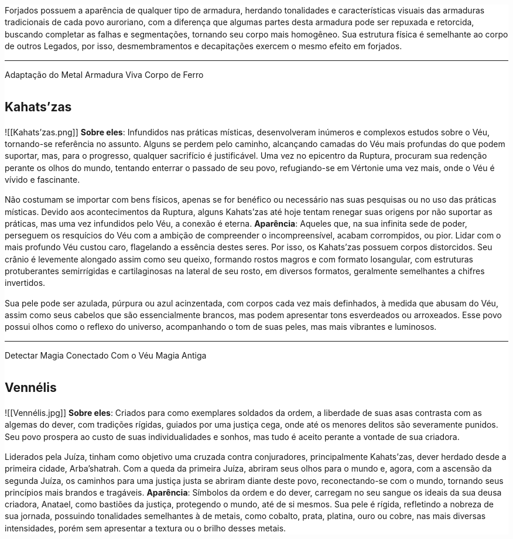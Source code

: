 Forjados possuem a aparência de qualquer tipo de armadura, herdando tonalidades e características visuais das armaduras tradicionais de cada povo auroriano, com a diferença que algumas partes desta armadura pode ser repuxada e retorcida, buscando completar as falhas e segmentações, tornando seu corpo mais homogêneo. Sua estrutura física é semelhante ao corpo de outros Legados, por isso, desmembramentos e decapitações exercem o mesmo efeito em forjados.

---
Adaptação do Metal
Armadura Viva
Corpo de Ferro

## Kahats’zas 
![[Kahats’zas.png]]
**Sobre eles**: Infundidos nas práticas místicas, desenvolveram inúmeros e complexos estudos sobre o Véu, tornando-se referência no assunto. Alguns se perdem pelo caminho, alcançando camadas do Véu mais profundas do que podem suportar, mas, para o progresso, qualquer sacrifício é justificável. Uma vez no epicentro da Ruptura, procuram sua redenção perante os olhos do mundo, tentando enterrar o passado de seu povo, refugiando-se em Vértonie uma vez mais, onde o Véu é vívido e fascinante.

Não costumam se importar com bens físicos, apenas se for benéfico ou necessário nas suas pesquisas ou no uso das práticas místicas. Devido aos acontecimentos da Ruptura, alguns Kahats’zas até hoje tentam renegar suas origens por não suportar as práticas, mas uma vez infundidos pelo Véu, a conexão é eterna.
**Aparência**: Aqueles que, na sua infinita sede de poder, perseguem os resquícios do Véu com a ambição de compreender o incompreensível, acabam corrompidos, ou pior. Lidar com o mais profundo Véu custou caro, flagelando a essência destes seres. Por isso, os Kahats’zas possuem corpos distorcidos. 
Seu crânio é levemente alongado assim como seu queixo, formando rostos magros e com formato losangular, com estruturas protuberantes semirrígidas e cartilaginosas na lateral de seu rosto, em diversos formatos, geralmente semelhantes a chifres invertidos.

Sua pele pode ser azulada, púrpura ou azul acinzentada, com corpos cada vez mais definhados, à medida que abusam do Véu, assim como seus cabelos que são essencialmente brancos, mas podem apresentar tons esverdeados ou arroxeados. Esse povo possui olhos como o reflexo do universo, acompanhando o tom de suas peles, mas mais vibrantes e luminosos.

---
Detectar Magia
Conectado Com o Véu
Magia Antiga

## Vennélis 
![[Vennélis.jpg]]
**Sobre eles**: Criados para como exemplares soldados da ordem, a liberdade de suas asas contrasta com as algemas do dever, com tradições rígidas, guiados por uma justiça cega, onde até os menores delitos são severamente punidos. Seu povo prospera ao custo de suas individualidades e sonhos, mas tudo é aceito perante a vontade de sua criadora.

Liderados pela Juíza, tinham como objetivo uma cruzada contra conjuradores, principalmente Kahats’zas, dever herdado desde a primeira cidade, Arba’shatrah. Com a queda da primeira Juíza, abriram seus olhos para o mundo e, agora, com a ascensão da segunda Juíza, os caminhos para uma justiça justa se abriram diante deste povo, reconectando-se com o mundo, tornando seus princípios mais brandos e tragáveis.
**Aparência**: Símbolos da ordem e do dever, carregam no seu sangue os ideais da sua deusa criadora, Anatael, como bastiões da justiça, protegendo o mundo, até de si mesmos. Sua pele é rígida, refletindo a nobreza de sua jornada, possuindo tonalidades semelhantes à de metais, como cobalto, prata, platina, ouro ou cobre, nas mais diversas intensidades, porém sem apresentar a textura ou o brilho desses metais.
